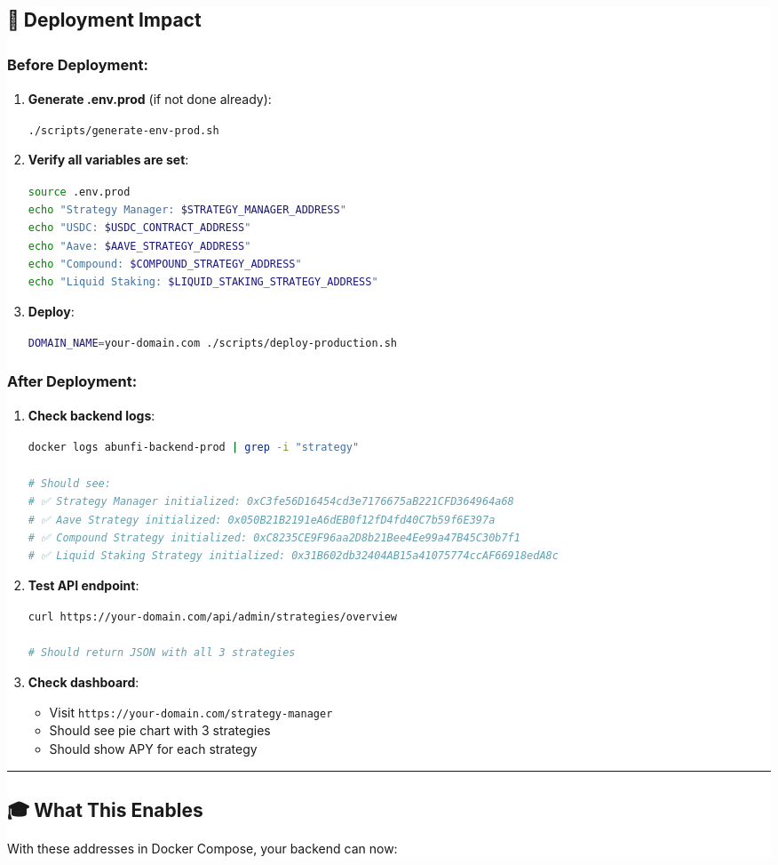 
## 🚀 **Deployment Impact**

### **Before Deployment:**

1. **Generate .env.prod** (if not done already):
   ```bash
   ./scripts/generate-env-prod.sh
   ```

2. **Verify all variables are set**:
   ```bash
   source .env.prod
   echo "Strategy Manager: $STRATEGY_MANAGER_ADDRESS"
   echo "USDC: $USDC_CONTRACT_ADDRESS"
   echo "Aave: $AAVE_STRATEGY_ADDRESS"
   echo "Compound: $COMPOUND_STRATEGY_ADDRESS"
   echo "Liquid Staking: $LIQUID_STAKING_STRATEGY_ADDRESS"
   ```

3. **Deploy**:
   ```bash
   DOMAIN_NAME=your-domain.com ./scripts/deploy-production.sh
   ```

### **After Deployment:**

1. **Check backend logs**:
   ```bash
   docker logs abunfi-backend-prod | grep -i "strategy"
   
   # Should see:
   # ✅ Strategy Manager initialized: 0xC3fe56D16454cd3e7176675aB221CFD364964a68
   # ✅ Aave Strategy initialized: 0x050B21B2191eA6dEB0f12fD4fd40C7b59f6E397a
   # ✅ Compound Strategy initialized: 0xC8235CE9F96aa2D8b21Bee4Ee99a47B45C30b7f1
   # ✅ Liquid Staking Strategy initialized: 0x31B602db32404AB15a41075774ccAF66918edA8c
   ```

2. **Test API endpoint**:
   ```bash
   curl https://your-domain.com/api/admin/strategies/overview
   
   # Should return JSON with all 3 strategies
   ```

3. **Check dashboard**:
   - Visit `https://your-domain.com/strategy-manager`
   - Should see pie chart with 3 strategies
   - Should show APY for each strategy

---

## 🎓 **What This Enables**

With these addresses in Docker Compose, your backend can now:
